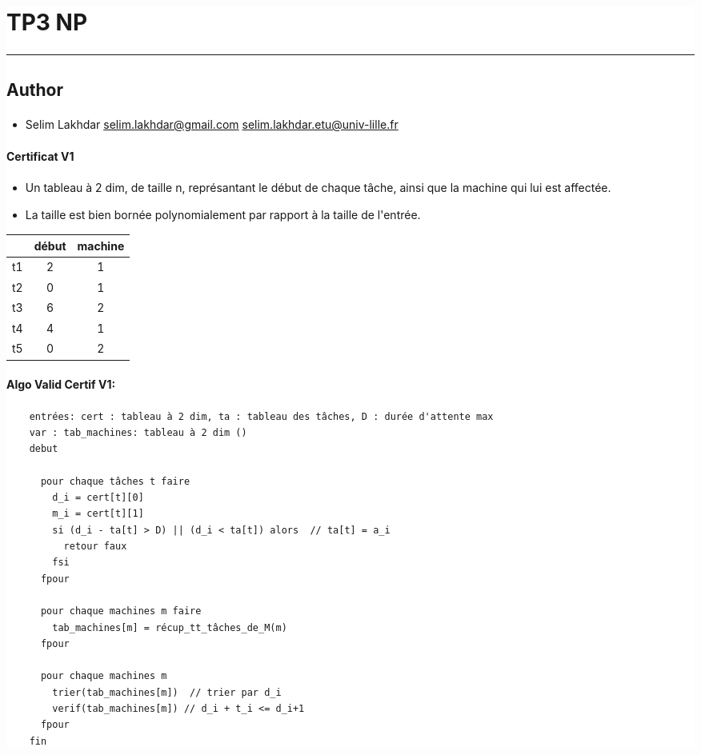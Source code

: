 # TP3 NP
---------------

## Author

* Selim Lakhdar <selim.lakhdar@gmail.com> <selim.lakhdar.etu@univ-lille.fr>


#### Certificat V1

- Un tableau à 2 dim, de taille n, représantant le début de chaque tâche, ainsi que la machine qui lui est affectée.

- La taille est bien bornée polynomialement par rapport à la taille de l'entrée.

| | début | machine |
|:----: | :----: | :----: |
| t1 | 2 | 1 |
| t2 | 0 | 1 |
| t3 | 6 | 2 |
| t4 | 4 | 1 |
| t5 | 0 | 2 |


#### Algo Valid Certif V1: 
```
	entrées: cert : tableau à 2 dim, ta : tableau des tâches, D : durée d'attente max
	var : tab_machines: tableau à 2 dim ()  
	debut  
	
	  pour chaque tâches t faire  
	    d_i = cert[t][0]  
	    m_i = cert[t][1]  
	    si (d_i - ta[t] > D) || (d_i < ta[t]) alors  // ta[t] = a_i 
	      retour faux  
	    fsi  
	  fpour  
	
	  pour chaque machines m faire  
	    tab_machines[m] = récup_tt_tâches_de_M(m)  
	  fpour
	
	  pour chaque machines m  
	    trier(tab_machines[m])  // trier par d_i
	    verif(tab_machines[m]) // d_i + t_i <= d_i+1 
	  fpour  
	fin
```
